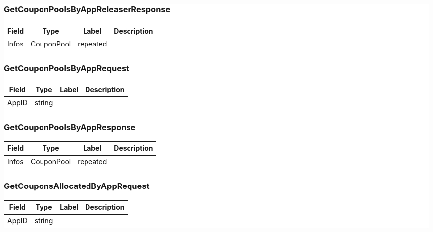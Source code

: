 




<a name="cloud.hashing.inspire.v1.GetCouponPoolsByAppReleaserResponse"></a>

### GetCouponPoolsByAppReleaserResponse



| Field | Type | Label | Description |
| ----- | ---- | ----- | ----------- |
| Infos | [CouponPool](#cloud.hashing.inspire.v1.CouponPool) | repeated |  |






<a name="cloud.hashing.inspire.v1.GetCouponPoolsByAppRequest"></a>

### GetCouponPoolsByAppRequest



| Field | Type | Label | Description |
| ----- | ---- | ----- | ----------- |
| AppID | [string](#string) |  |  |






<a name="cloud.hashing.inspire.v1.GetCouponPoolsByAppResponse"></a>

### GetCouponPoolsByAppResponse



| Field | Type | Label | Description |
| ----- | ---- | ----- | ----------- |
| Infos | [CouponPool](#cloud.hashing.inspire.v1.CouponPool) | repeated |  |






<a name="cloud.hashing.inspire.v1.GetCouponsAllocatedByAppRequest"></a>

### GetCouponsAllocatedByAppRequest



| Field | Type | Label | Description |
| ----- | ---- | ----- | ----------- |
| AppID | [string](#string) |  |  |






<a name="cloud.hashing.inspire.v1.GetCouponsAllocatedByAppResponse"></a>

